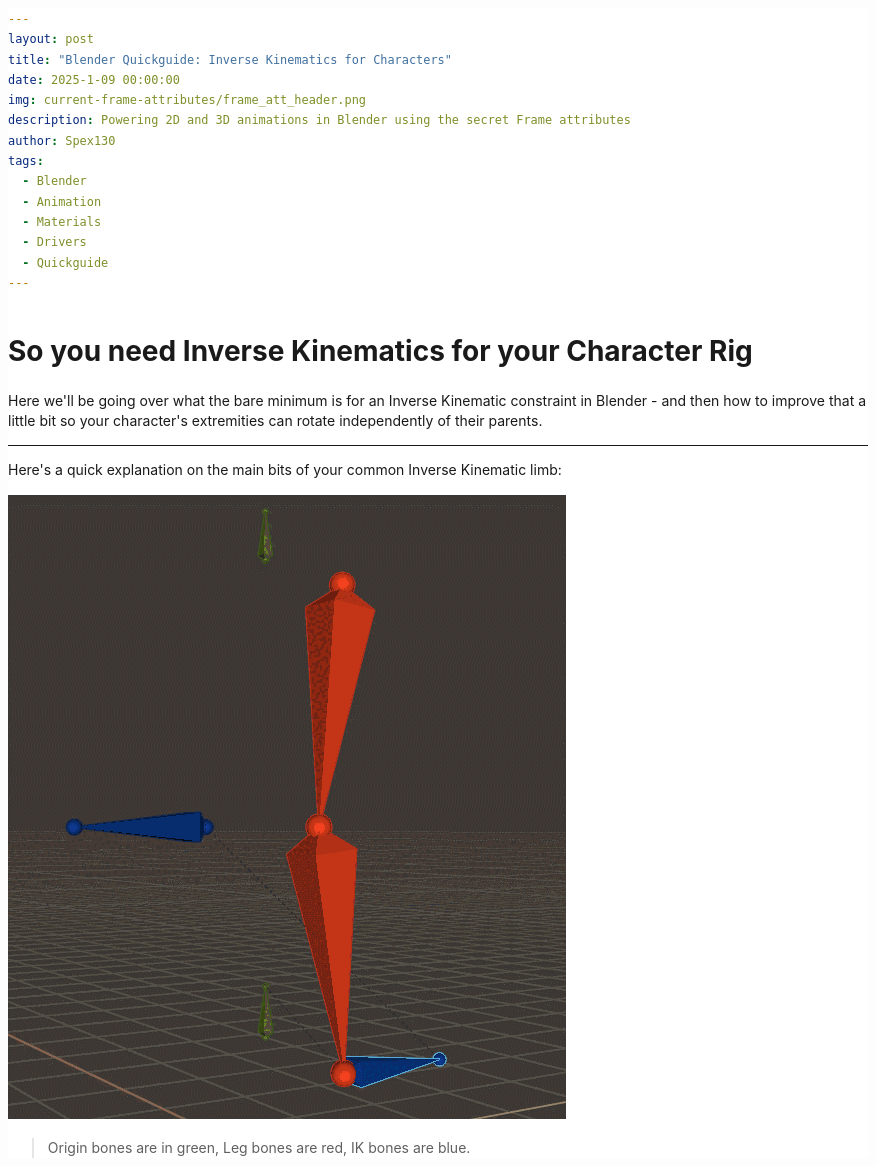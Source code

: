 ```yaml
---
layout: post
title: "Blender Quickguide: Inverse Kinematics for Characters"
date: 2025-1-09 00:00:00
img: current-frame-attributes/frame_att_header.png
description: Powering 2D and 3D animations in Blender using the secret Frame attributes
author: Spex130
tags:
  - Blender
  - Animation
  - Materials
  - Drivers
  - Quickguide
---
```


# So you need Inverse Kinematics for your Character Rig

Here we'll be going over what the bare minimum is for an Inverse Kinematic constraint in Blender - and then how to improve that a little bit so your character's extremities can rotate independently of their parents.

---

Here's a quick explanation on the main bits of your common Inverse Kinematic limb:

![A basic IK setup!](/assets/img/ikguide/basicskelgif.gif)
> Origin bones are in green, Leg bones are red, IK bones are blue.
